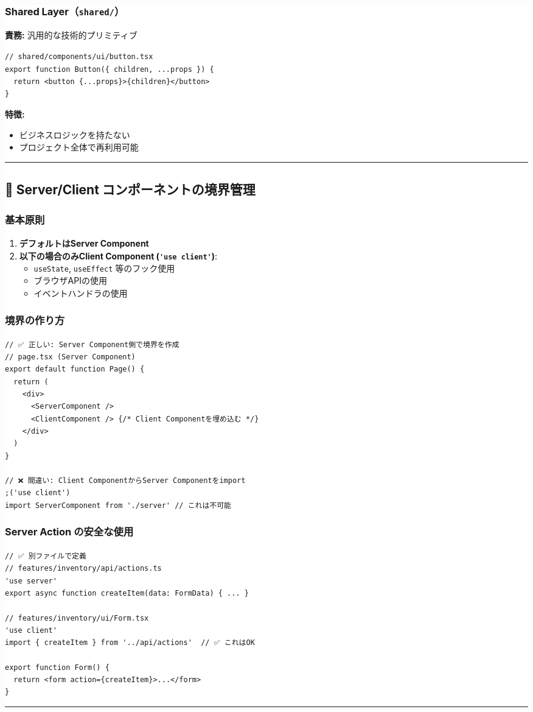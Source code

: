 ### Shared Layer（`shared/`）

**責務:** 汎用的な技術的プリミティブ

```tsx
// shared/components/ui/button.tsx
export function Button({ children, ...props }) {
  return <button {...props}>{children}</button>
}
```

**特徴:**

- ビジネスロジックを持たない
- プロジェクト全体で再利用可能

---

## 🔧 Server/Client コンポーネントの境界管理

### 基本原則

1. **デフォルトはServer Component**
2. **以下の場合のみClient Component (`'use client'`)**:
   - `useState`, `useEffect` 等のフック使用
   - ブラウザAPIの使用
   - イベントハンドラの使用

### 境界の作り方

```tsx
// ✅ 正しい: Server Component側で境界を作成
// page.tsx (Server Component)
export default function Page() {
  return (
    <div>
      <ServerComponent />
      <ClientComponent /> {/* Client Componentを埋め込む */}
    </div>
  )
}

// ❌ 間違い: Client ComponentからServer Componentをimport
;('use client')
import ServerComponent from './server' // これは不可能
```

### Server Action の安全な使用

```tsx
// ✅ 別ファイルで定義
// features/inventory/api/actions.ts
'use server'
export async function createItem(data: FormData) { ... }

// features/inventory/ui/Form.tsx
'use client'
import { createItem } from '../api/actions'  // ✅ これはOK

export function Form() {
  return <form action={createItem}>...</form>
}
```

---